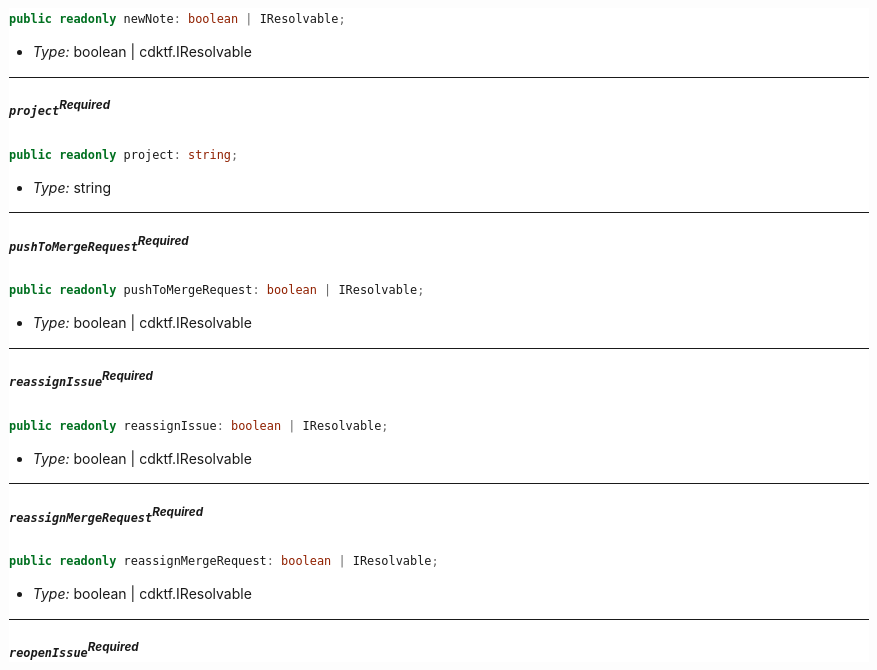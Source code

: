 ```typescript
public readonly newNote: boolean | IResolvable;
```

- *Type:* boolean | cdktf.IResolvable

---

##### `project`<sup>Required</sup> <a name="project" id="@cdktf/provider-gitlab.projectLevelNotifications.ProjectLevelNotifications.property.project"></a>

```typescript
public readonly project: string;
```

- *Type:* string

---

##### `pushToMergeRequest`<sup>Required</sup> <a name="pushToMergeRequest" id="@cdktf/provider-gitlab.projectLevelNotifications.ProjectLevelNotifications.property.pushToMergeRequest"></a>

```typescript
public readonly pushToMergeRequest: boolean | IResolvable;
```

- *Type:* boolean | cdktf.IResolvable

---

##### `reassignIssue`<sup>Required</sup> <a name="reassignIssue" id="@cdktf/provider-gitlab.projectLevelNotifications.ProjectLevelNotifications.property.reassignIssue"></a>

```typescript
public readonly reassignIssue: boolean | IResolvable;
```

- *Type:* boolean | cdktf.IResolvable

---

##### `reassignMergeRequest`<sup>Required</sup> <a name="reassignMergeRequest" id="@cdktf/provider-gitlab.projectLevelNotifications.ProjectLevelNotifications.property.reassignMergeRequest"></a>

```typescript
public readonly reassignMergeRequest: boolean | IResolvable;
```

- *Type:* boolean | cdktf.IResolvable

---

##### `reopenIssue`<sup>Required</sup> <a name="reopenIssue" id="@cdktf/provider-gitlab.projectLevelNotifications.ProjectLevelNotifications.property.reopenIssue"></a>
